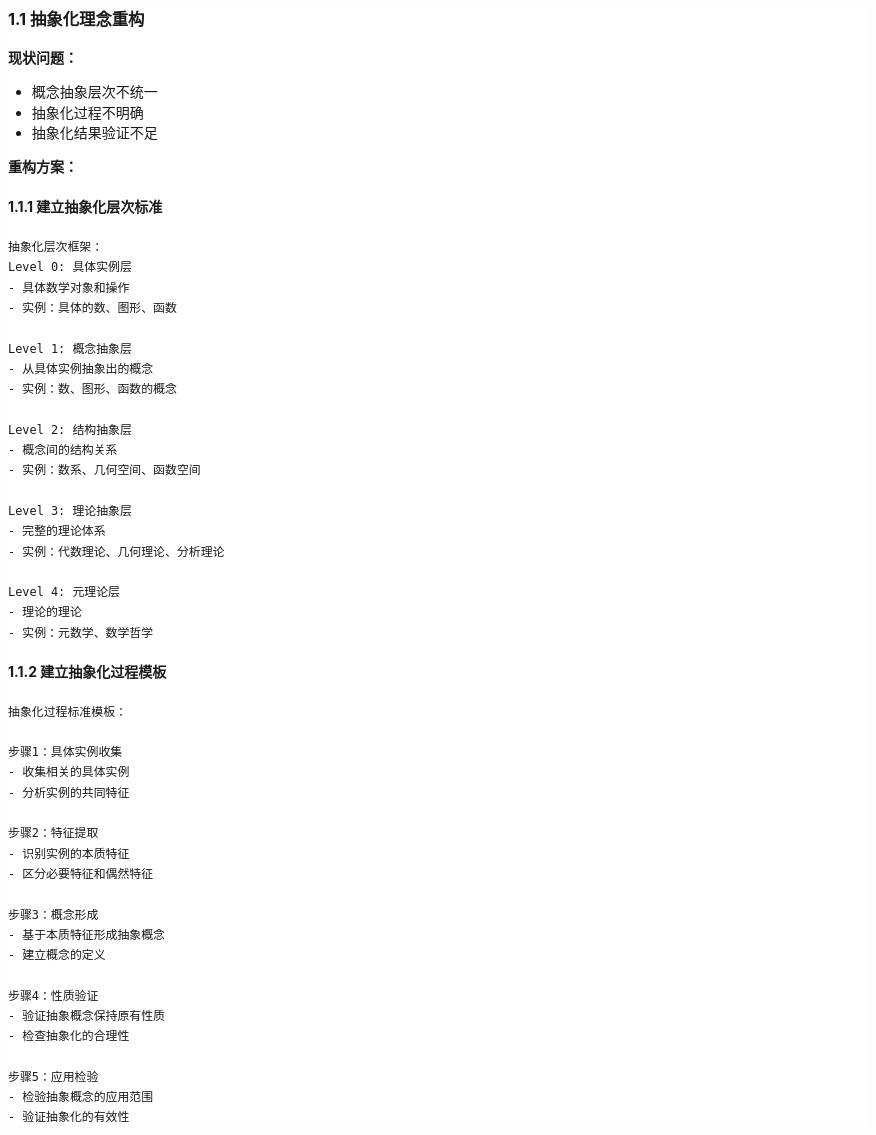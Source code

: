 ### 1.1 抽象化理念重构

**现状问题：**

- 概念抽象层次不统一
- 抽象化过程不明确
- 抽象化结果验证不足

**重构方案：**

#### 1.1.1 建立抽象化层次标准

```text
抽象化层次框架：
Level 0: 具体实例层
- 具体数学对象和操作
- 实例：具体的数、图形、函数

Level 1: 概念抽象层
- 从具体实例抽象出的概念
- 实例：数、图形、函数的概念

Level 2: 结构抽象层
- 概念间的结构关系
- 实例：数系、几何空间、函数空间

Level 3: 理论抽象层
- 完整的理论体系
- 实例：代数理论、几何理论、分析理论

Level 4: 元理论层
- 理论的理论
- 实例：元数学、数学哲学
```

#### 1.1.2 建立抽象化过程模板

```text
抽象化过程标准模板：

步骤1：具体实例收集
- 收集相关的具体实例
- 分析实例的共同特征

步骤2：特征提取
- 识别实例的本质特征
- 区分必要特征和偶然特征

步骤3：概念形成
- 基于本质特征形成抽象概念
- 建立概念的定义

步骤4：性质验证
- 验证抽象概念保持原有性质
- 检查抽象化的合理性

步骤5：应用检验
- 检验抽象概念的应用范围
- 验证抽象化的有效性
```
